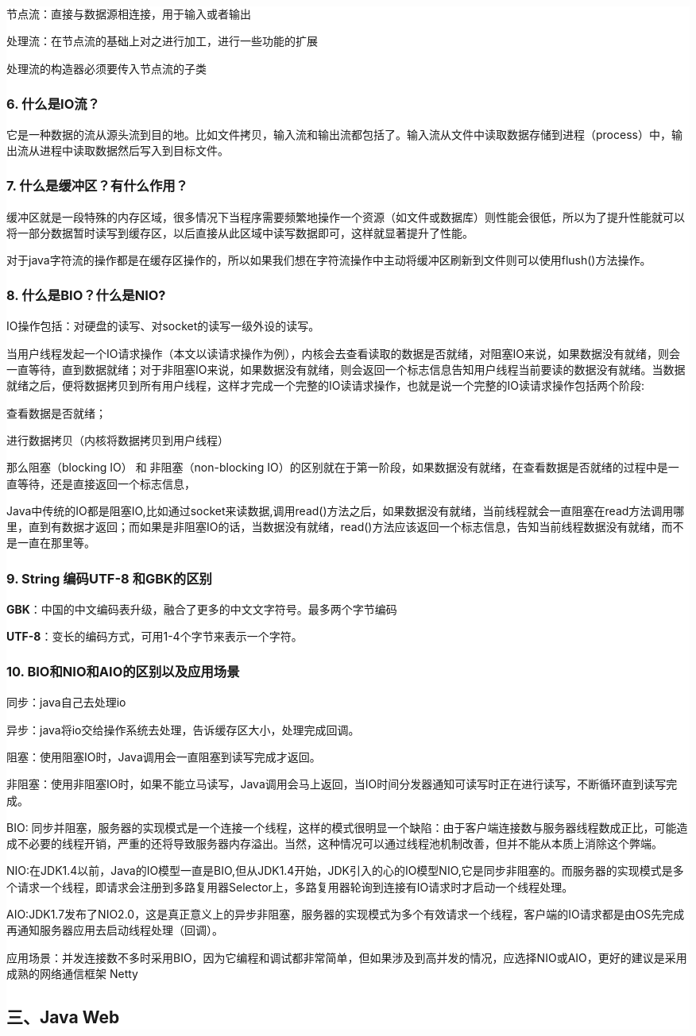 节点流：直接与数据源相连接，用于输入或者输出

处理流：在节点流的基础上对之进行加工，进行一些功能的扩展

处理流的构造器必须要传入节点流的子类

### 6. 什么是IO流？

它是一种数据的流从源头流到目的地。比如文件拷贝，输入流和输出流都包括了。输入流从文件中读取数据存储到进程（process）中，输出流从进程中读取数据然后写入到目标文件。

### 7. 什么是缓冲区？有什么作用？

缓冲区就是一段特殊的内存区域，很多情况下当程序需要频繁地操作一个资源（如文件或数据库）则性能会很低，所以为了提升性能就可以将一部分数据暂时读写到缓存区，以后直接从此区域中读写数据即可，这样就显著提升了性能。

对于java字符流的操作都是在缓存区操作的，所以如果我们想在字符流操作中主动将缓冲区刷新到文件则可以使用flush()方法操作。

### 8. 什么是BIO？什么是NIO?

IO操作包括：对硬盘的读写、对socket的读写一级外设的读写。

当用户线程发起一个IO请求操作（本文以读请求操作为例），内核会去查看读取的数据是否就绪，对阻塞IO来说，如果数据没有就绪，则会一直等待，直到数据就绪；对于非阻塞IO来说，如果数据没有就绪，则会返回一个标志信息告知用户线程当前要读的数据没有就绪。当数据就绪之后，便将数据拷贝到所有用户线程，这样才完成一个完整的IO读请求操作，也就是说一个完整的IO读请求操作包括两个阶段:

查看数据是否就绪；

进行数据拷贝（内核将数据拷贝到用户线程）

那么阻塞（blocking IO） 和 非阻塞（non-blocking IO）的区别就在于第一阶段，如果数据没有就绪，在查看数据是否就绪的过程中是一直等待，还是直接返回一个标志信息，

Java中传统的IO都是阻塞IO,比如通过socket来读数据,调用read()方法之后，如果数据没有就绪，当前线程就会一直阻塞在read方法调用哪里，直到有数据才返回；而如果是非阻塞IO的话，当数据没有就绪，read()方法应该返回一个标志信息，告知当前线程数据没有就绪，而不是一直在那里等。

### 9. String 编码UTF-8 和GBK的区别

**GBK**：中国的中文编码表升级，融合了更多的中文文字符号。最多两个字节编码 

**UTF-8**：变长的编码方式，可用1-4个字节来表示一个字符。

### 10. BIO和NIO和AIO的区别以及应用场景

同步：java自己去处理io

异步：java将io交给操作系统去处理，告诉缓存区大小，处理完成回调。

阻塞：使用阻塞IO时，Java调用会一直阻塞到读写完成才返回。

非阻塞：使用非阻塞IO时，如果不能立马读写，Java调用会马上返回，当IO时间分发器通知可读写时正在进行读写，不断循环直到读写完成。

BIO: 同步并阻塞，服务器的实现模式是一个连接一个线程，这样的模式很明显一个缺陷：由于客户端连接数与服务器线程数成正比，可能造成不必要的线程开销，严重的还将导致服务器内存溢出。当然，这种情况可以通过线程池机制改善，但并不能从本质上消除这个弊端。

NIO:在JDK1.4以前，Java的IO模型一直是BIO,但从JDK1.4开始，JDK引入的心的IO模型NIO,它是同步非阻塞的。而服务器的实现模式是多个请求一个线程，即请求会注册到多路复用器Selector上，多路复用器轮询到连接有IO请求时才启动一个线程处理。

AIO:JDK1.7发布了NIO2.0，这是真正意义上的异步非阻塞，服务器的实现模式为多个有效请求一个线程，客户端的IO请求都是由OS先完成再通知服务器应用去启动线程处理（回调）。

应用场景：并发连接数不多时采用BIO，因为它编程和调试都非常简单，但如果涉及到高并发的情况，应选择NIO或AIO，更好的建议是采用成熟的网络通信框架 Netty

## 三、Java Web
